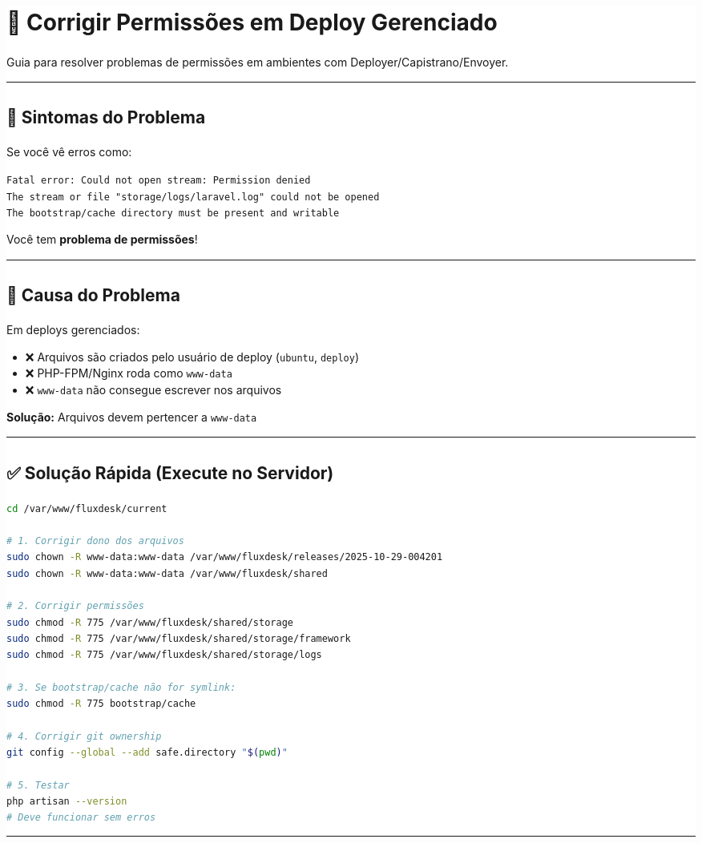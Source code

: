 # 🔐 Corrigir Permissões em Deploy Gerenciado

Guia para resolver problemas de permissões em ambientes com Deployer/Capistrano/Envoyer.

---

## 🚨 Sintomas do Problema

Se você vê erros como:

```
Fatal error: Could not open stream: Permission denied
The stream or file "storage/logs/laravel.log" could not be opened
The bootstrap/cache directory must be present and writable
```

Você tem **problema de permissões**!

---

## 🎯 Causa do Problema

Em deploys gerenciados:
- ❌ Arquivos são criados pelo usuário de deploy (`ubuntu`, `deploy`)
- ❌ PHP-FPM/Nginx roda como `www-data`
- ❌ `www-data` não consegue escrever nos arquivos

**Solução:** Arquivos devem pertencer a `www-data`

---

## ✅ Solução Rápida (Execute no Servidor)

```bash
cd /var/www/fluxdesk/current

# 1. Corrigir dono dos arquivos
sudo chown -R www-data:www-data /var/www/fluxdesk/releases/2025-10-29-004201
sudo chown -R www-data:www-data /var/www/fluxdesk/shared

# 2. Corrigir permissões
sudo chmod -R 775 /var/www/fluxdesk/shared/storage
sudo chmod -R 775 /var/www/fluxdesk/shared/storage/framework
sudo chmod -R 775 /var/www/fluxdesk/shared/storage/logs

# 3. Se bootstrap/cache não for symlink:
sudo chmod -R 775 bootstrap/cache

# 4. Corrigir git ownership
git config --global --add safe.directory "$(pwd)"

# 5. Testar
php artisan --version
# Deve funcionar sem erros
```

---